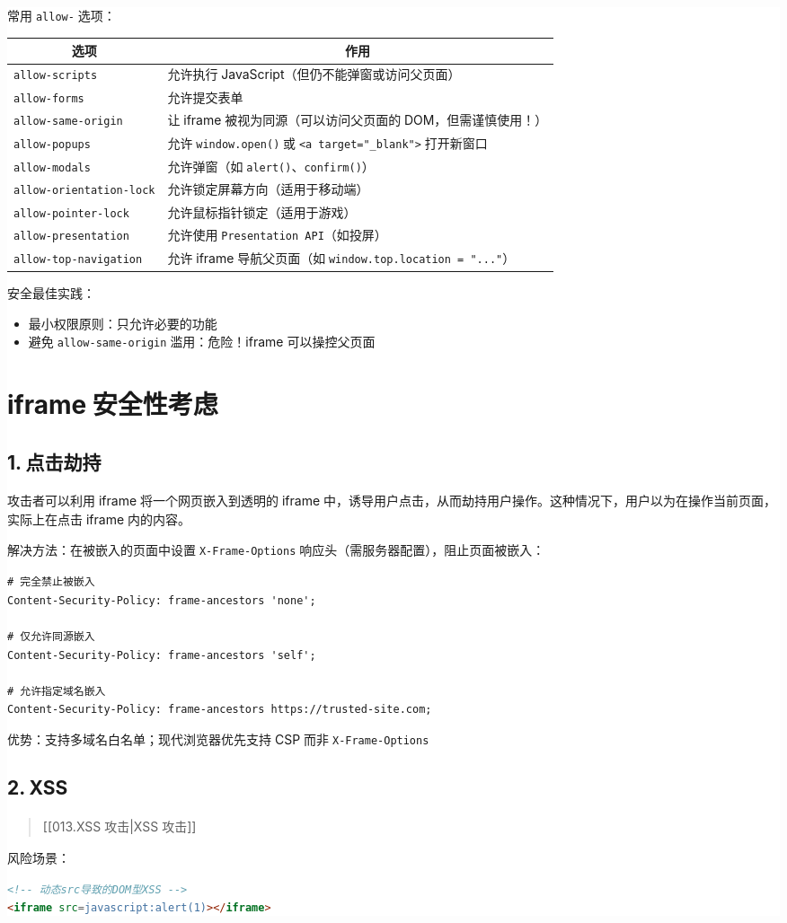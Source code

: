 常用 `allow-` 选项：

|选项|作用|
|---|---|
|`allow-scripts`|允许执行 JavaScript（但仍不能弹窗或访问父页面）|
|`allow-forms`|允许提交表单|
|`allow-same-origin`|让 iframe 被视为同源（可以访问父页面的 DOM，但需谨慎使用！）|
|`allow-popups`|允许 `window.open()` 或 `<a target="_blank">` 打开新窗口|
|`allow-modals`|允许弹窗（如 `alert()`、`confirm()`）|
|`allow-orientation-lock`|允许锁定屏幕方向（适用于移动端）|
|`allow-pointer-lock`|允许鼠标指针锁定（适用于游戏）|
|`allow-presentation`|允许使用 `Presentation API`（如投屏）|
|`allow-top-navigation`|允许 iframe 导航父页面（如 `window.top.location = "..."`）|

安全最佳实践：

- 最小权限原则：只允许必要的功能
- 避免 `allow-same-origin` 滥用：危险！iframe 可以操控父页面

# iframe 安全性考虑

## 1. 点击劫持

攻击者可以利用 iframe 将一个网页嵌入到透明的 iframe 中，诱导用户点击，从而劫持用户操作。这种情况下，用户以为在操作当前页面，实际上在点击 iframe 内的内容。

解决方法：在被嵌入的页面中设置 `X-Frame-Options` 响应头（需服务器配置），阻止页面被嵌入：

```txt
# 完全禁止被嵌入
Content-Security-Policy: frame-ancestors 'none';

# 仅允许同源嵌入
Content-Security-Policy: frame-ancestors 'self';

# 允许指定域名嵌入
Content-Security-Policy: frame-ancestors https://trusted-site.com;
```

优势：支持多域名白名单；现代浏览器优先支持 CSP 而非 `X-Frame-Options`

## 2. XSS

> [[013.XSS 攻击|XSS 攻击]]

风险场景：

```html
<!-- 动态src导致的DOM型XSS -->
<iframe src=javascript:alert(1)></iframe>
```
